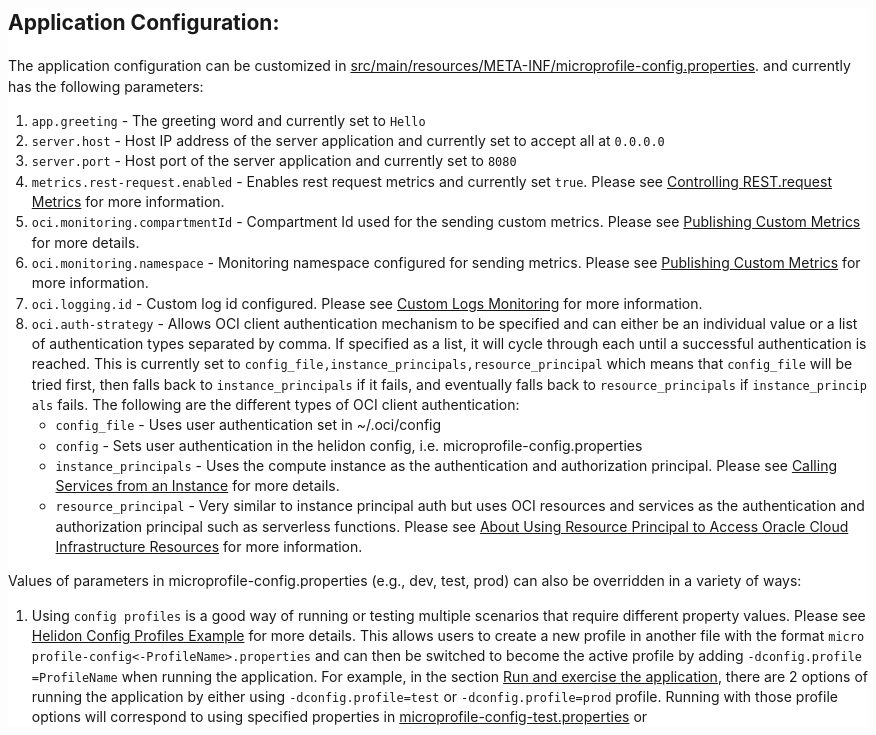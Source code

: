 ## Application Configuration:
The application configuration can be customized in 
[src/main/resources/META-INF/microprofile-config.properties](src/main/resources/META-INF/microprofile-config.properties).
and currently has the following parameters:
1. `app.greeting` - The greeting word and currently set to `Hello`
2. `server.host` - Host IP address of the server application and currently set to accept all at `0.0.0.0`
3. `server.port` - Host port of the server application and currently set to `8080`
4. `metrics.rest-request.enabled` - Enables rest request metrics and currently set `true`. Please see [Controlling REST.request Metrics](https://helidon.io/docs/v3/#/mp/guides/metrics#controlling-rest-request-metrics) for more information.
5. `oci.monitoring.compartmentId` - Compartment Id used for the sending custom metrics. Please see [Publishing Custom Metrics](https://docs.oracle.com/en-us/iaas/Content/Monitoring/Tasks/publishingcustommetrics.htm#Publishing_Custom_Metrics) for more details.
6. `oci.monitoring.namespace` - Monitoring namespace configured for sending metrics. Please see [Publishing Custom Metrics](https://docs.oracle.com/en-us/iaas/Content/Monitoring/Tasks/publishingcustommetrics.htm#Publishing_Custom_Metrics) for more information.
7. `oci.logging.id` - Custom log id configured. Please see [Custom Logs Monitoring](#Custom-Logs-Monitoring) for more information.
8. `oci.auth-strategy` - Allows OCI client authentication mechanism to be specified and can either be an individual
value or a list of authentication types separated by comma. If specified as a list, it will cycle through each until a 
successful authentication is reached. This is currently set to `config_file,instance_principals,resource_principal` 
which means that `config_file` will be tried first, then falls back to `instance_principals` if it fails, and 
eventually falls back to `resource_principals` if `instance_principals` fails. The following are the different types
of OCI client authentication:
   * `config_file` - Uses user authentication set in ~/.oci/config
   * `config` - Sets user authentication in the helidon config, i.e. microprofile-config.properties
   * `instance_principals` - Uses the compute instance as the authentication and authorization principal. Please see 
[Calling Services from an Instance](https://docs.oracle.com/en-us/iaas/Content/Identity/Tasks/callingservicesfrominstances.htm)
for more details.
   * `resource_principal` - Very similar to instance principal auth but uses OCI resources and services as the 
authentication and authorization principal such as serverless functions. Please see 
[About Using Resource Principal to Access Oracle Cloud Infrastructure Resources](https://docs.oracle.com/en/cloud/paas/autonomous-database/adbsa/resource-principal-about.html#GUID-7EED5198-2C92-41B6-99DD-29F4187CABF5) for more information.

Values of parameters in microprofile-config.properties (e.g., dev, test, prod) can also be overridden in a variety of 
ways:
1. Using `config profiles` is a good way of running or testing multiple scenarios that require different property values. 
Please see [Helidon Config Profiles Example](https://github.com/oracle/helidon/tree/master/examples/config/profiles)
for more details. This allows users to create a new profile in another file with the format
`microprofile-config<-ProfileName>.properties` and can then be switched to become the active profile by adding 
`-dconfig.profile=ProfileName` when running the application. For example, in the section 
[Run and exercise the application](#run-and-exercise-the-application), there are 2 options of running the application 
by either using `-dconfig.profile=test` or `-dconfig.profile=prod` profile. Running with those profile options
will correspond to using specified properties in 
[microprofile-config-test.properties](src/main/resources/META-INF/microprofile-config-test.properties) or 
